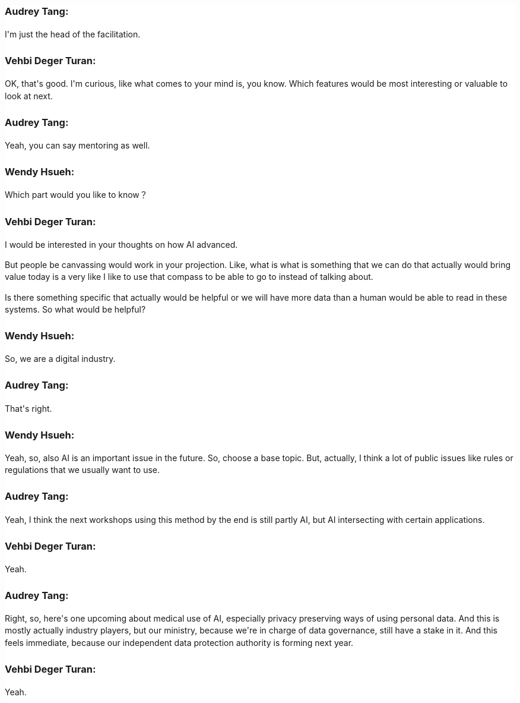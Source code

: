 ### Audrey Tang:
I'm just the head of the facilitation.

### Vehbi Deger Turan:
OK, that's good. I'm curious, like what comes to your mind is, you know. Which features would be most interesting or valuable to look at next.

### Audrey Tang:
Yeah, you can say mentoring as well.

### Wendy Hsueh:
Which part would you like to know？

### Vehbi Deger Turan:
I would be interested in your thoughts on how AI advanced.

But people be canvassing would work in your projection. Like, what is what is something that we can do that actually would bring value today is a very like I like to use that compass to be able to go to instead of talking about.

Is there something specific that actually would be helpful or we will have more data than a human would be able to read in these systems. So what would be helpful?

### Wendy Hsueh:
So, we are a digital industry.

### Audrey Tang:
That's right.

### Wendy Hsueh:
Yeah, so, also AI is an important issue in the future. So, choose a base topic. But, actually, I think a lot of public issues like rules or regulations that we usually want to use.

### Audrey Tang:
Yeah, I think the next workshops using this method by the end is still partly AI, but AI intersecting with certain applications.

### Vehbi Deger Turan:
Yeah.

### Audrey Tang:
Right, so, here's one upcoming about medical use of AI, especially privacy preserving ways of using personal data. And this is mostly actually industry players, but our ministry, because we're in charge of data governance, still have a stake in it. And this feels immediate, because our independent data protection authority is forming next year.

### Vehbi Deger Turan:
Yeah.
